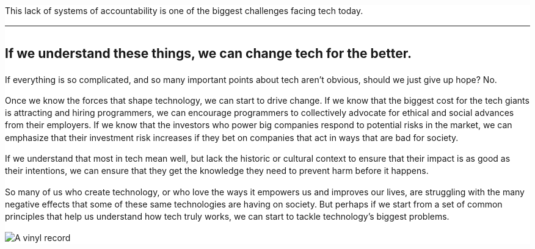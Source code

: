 This lack of systems of accountability is one of the biggest challenges facing tech today.

---

## If we understand these things, we can change tech for the better.

If everything is so complicated, and so many important points about tech aren’t obvious, should we just give up hope? No.

Once we know the forces that shape technology, we can start to drive change. If we know that the biggest cost for the tech giants is attracting and hiring programmers, we can encourage programmers to collectively advocate for ethical and social advances from their employers. If we know that the investors who power big companies respond to potential risks in the market, we can emphasize that their investment risk increases if they bet on companies that act in ways that are bad for society.

If we understand that most in tech mean well, but lack the historic or cultural context to ensure that their impact is as good as their intentions, we can ensure that they get the knowledge they need to prevent harm before it happens.

So many of us who create technology, or who love the ways it empowers us and improves our lives, are struggling with the many negative effects that some of these same technologies are having on society. But perhaps if we start from a set of common principles that help us understand how tech truly works, we can start to tackle technology’s biggest problems.

![A vinyl record](https://cdn.glitch.global/c4e475b2-a54e-47e0-973c-ed0bd1b46262/record.jpeg?v=1669625300439 "A vinyl record")
